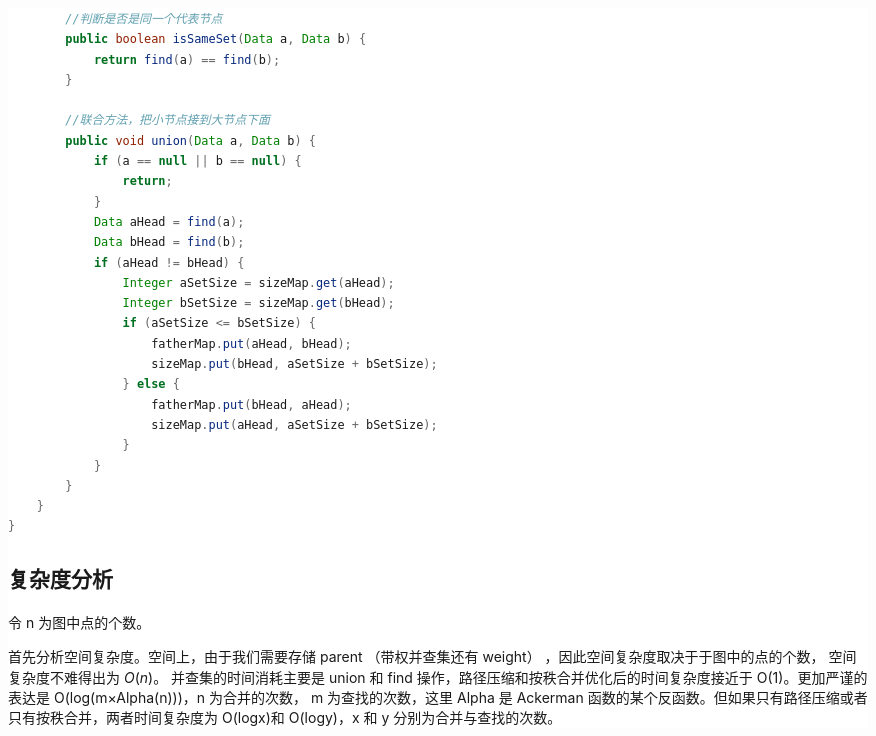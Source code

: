 ```java
        //判断是否是同一个代表节点
        public boolean isSameSet(Data a, Data b) {
            return find(a) == find(b);
        }

        //联合方法，把小节点接到大节点下面
        public void union(Data a, Data b) {
            if (a == null || b == null) {
                return;
            }
            Data aHead = find(a);
            Data bHead = find(b);
            if (aHead != bHead) {
                Integer aSetSize = sizeMap.get(aHead);
                Integer bSetSize = sizeMap.get(bHead);
                if (aSetSize <= bSetSize) {
                    fatherMap.put(aHead, bHead);
                    sizeMap.put(bHead, aSetSize + bSetSize);
                } else {
                    fatherMap.put(bHead, aHead);
                    sizeMap.put(aHead, aSetSize + bSetSize);
                }
            }
        }
    }
}
```
## 复杂度分析
令 n 为图中点的个数。

首先分析空间复杂度。空间上，由于我们需要存储 parent （带权并查集还有 weight） ，因此空间复杂度取决于于图中的点的个数， 空间复杂度不难得出为 $O(n)$。
并查集的时间消耗主要是 union 和 find 操作，路径压缩和按秩合并优化后的时间复杂度接近于 O(1)。更加严谨的表达是 O(log(m×Alpha(n)))，n 为合并的次数， m 为查找的次数，这里 Alpha 是 Ackerman 函数的某个反函数。但如果只有路径压缩或者只有按秩合并，两者时间复杂度为 O(logx)和 O(logy)，x 和 y 分别为合并与查找的次数。